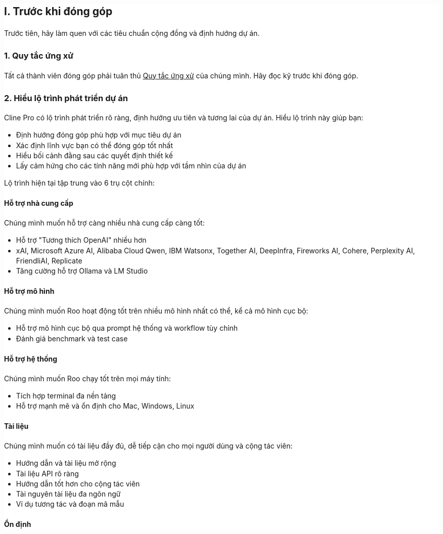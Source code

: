 ## I. Trước khi đóng góp

Trước tiên, hãy làm quen với các tiêu chuẩn cộng đồng và định hướng dự án.

### 1. Quy tắc ứng xử

Tất cả thành viên đóng góp phải tuân thủ [Quy tắc ứng xử](https://github.com/RooVetGit/Roo-Code/blob/main/CODE_OF_CONDUCT.md) của chúng mình. Hãy đọc kỹ trước khi đóng góp.

### 2. Hiểu lộ trình phát triển dự án

Cline Pro có lộ trình phát triển rõ ràng, định hướng ưu tiên và tương lai của dự án. Hiểu lộ trình này giúp bạn:

- Định hướng đóng góp phù hợp với mục tiêu dự án
- Xác định lĩnh vực bạn có thể đóng góp tốt nhất
- Hiểu bối cảnh đằng sau các quyết định thiết kế
- Lấy cảm hứng cho các tính năng mới phù hợp với tầm nhìn của dự án

Lộ trình hiện tại tập trung vào 6 trụ cột chính:

#### Hỗ trợ nhà cung cấp

Chúng mình muốn hỗ trợ càng nhiều nhà cung cấp càng tốt:

- Hỗ trợ "Tương thích OpenAI" nhiều hơn
- xAI, Microsoft Azure AI, Alibaba Cloud Qwen, IBM Watsonx, Together AI, DeepInfra, Fireworks AI, Cohere, Perplexity AI, FriendliAI, Replicate
- Tăng cường hỗ trợ Ollama và LM Studio

#### Hỗ trợ mô hình

Chúng mình muốn Roo hoạt động tốt trên nhiều mô hình nhất có thể, kể cả mô hình cục bộ:

- Hỗ trợ mô hình cục bộ qua prompt hệ thống và workflow tùy chỉnh
- Đánh giá benchmark và test case

#### Hỗ trợ hệ thống

Chúng mình muốn Roo chạy tốt trên mọi máy tính:

- Tích hợp terminal đa nền tảng
- Hỗ trợ mạnh mẽ và ổn định cho Mac, Windows, Linux

#### Tài liệu

Chúng mình muốn có tài liệu đầy đủ, dễ tiếp cận cho mọi người dùng và cộng tác viên:

- Hướng dẫn và tài liệu mở rộng
- Tài liệu API rõ ràng
- Hướng dẫn tốt hơn cho cộng tác viên
- Tài nguyên tài liệu đa ngôn ngữ
- Ví dụ tương tác và đoạn mã mẫu

#### Ổn định
